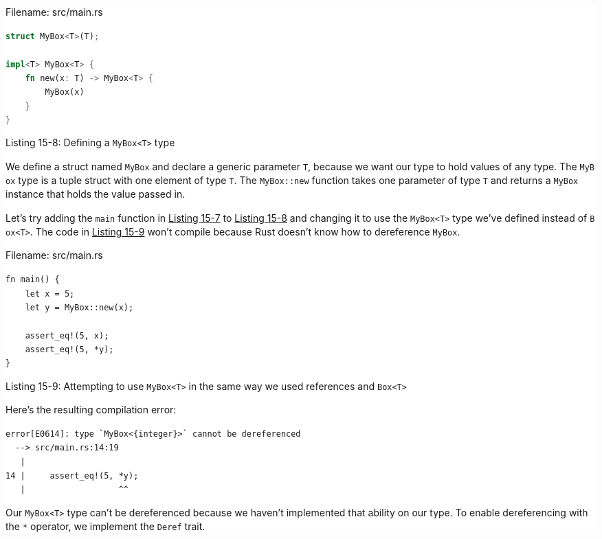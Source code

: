 <span class="filename">Filename: src/main.rs</span>

[Listing-15-8]: #Listing-15-8
<a name="Listing-15-8"></a>

```rust
struct MyBox<T>(T);

impl<T> MyBox<T> {
    fn new(x: T) -> MyBox<T> {
        MyBox(x)
    }
}
```

<span class="caption">Listing 15-8: Defining a `MyBox<T>` type</span>

We define a struct named `MyBox` and declare a generic parameter `T`, because
we want our type to hold values of any type. The `MyBox` type is a tuple struct
with one element of type `T`. The `MyBox::new` function takes one parameter of
type `T` and returns a `MyBox` instance that holds the value passed in.

Let’s try adding the `main` function in [Listing 15-7][Listing-15-7] to [Listing 15-8][Listing-15-8] and
changing it to use the `MyBox<T>` type we’ve defined instead of `Box<T>`. The
code in [Listing 15-9][Listing-15-9] won’t compile because Rust doesn’t know how to dereference
`MyBox`.

<span class="filename">Filename: src/main.rs</span>

[Listing-15-9]: #Listing-15-9
<a name="Listing-15-9"></a>

```rust,ignore,does_not_compile
fn main() {
    let x = 5;
    let y = MyBox::new(x);

    assert_eq!(5, x);
    assert_eq!(5, *y);
}
```

<span class="caption">Listing 15-9: Attempting to use `MyBox<T>` in the same
way we used references and `Box<T>`</span>

Here’s the resulting compilation error:

```text
error[E0614]: type `MyBox<{integer}>` cannot be dereferenced
  --> src/main.rs:14:19
   |
14 |     assert_eq!(5, *y);
   |                   ^^
```

Our `MyBox<T>` type can’t be dereferenced because we haven’t implemented that
ability on our type. To enable dereferencing with the `*` operator, we
implement the `Deref` trait.


[Listing-15-6]: #Listing-15-6
[Listing-15-7]: #Listing-15-7
[Listing-15-10]: #Listing-15-10
[Listing-15-11]: #Listing-15-11
[Listing-15-12]: #Listing-15-12
[Listing-15-13]: #Listing-15-13
[Listing-15-6]: ch15-02-deref.html#Listing-15-6
[Listing-15-7]: ch15-02-deref.html#Listing-15-7
[Listing-15-8]: ch15-02-deref.html#Listing-15-8
[Listing-15-9]: ch15-02-deref.html#Listing-15-9
[Listing-15-10]: ch15-02-deref.html#Listing-15-10
[Listing-15-11]: ch15-02-deref.html#Listing-15-11
[Listing-15-12]: ch15-02-deref.html#Listing-15-12
[Listing-15-13]: ch15-02-deref.html#Listing-15-13